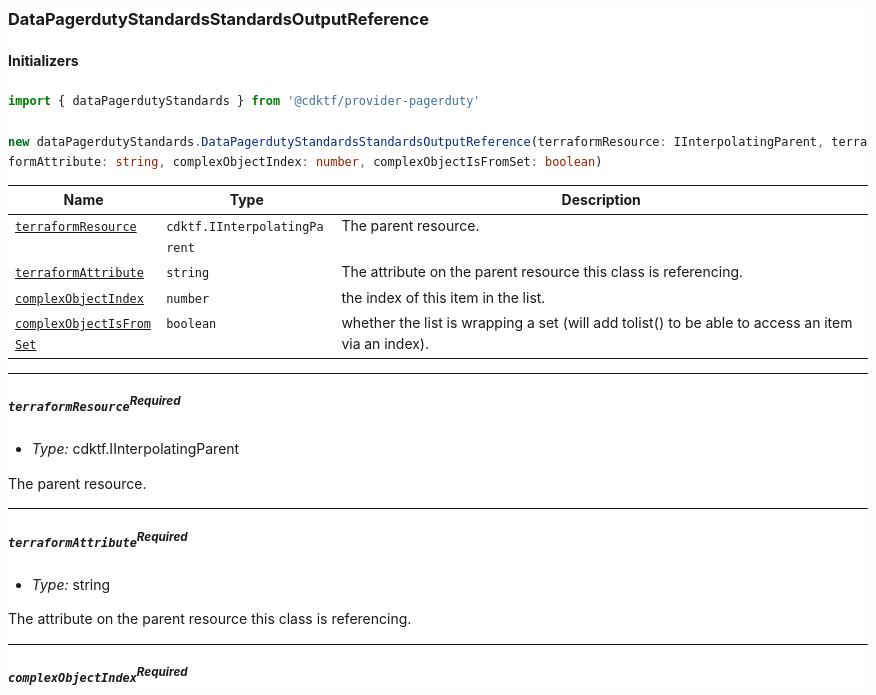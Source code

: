 ### DataPagerdutyStandardsStandardsOutputReference <a name="DataPagerdutyStandardsStandardsOutputReference" id="@cdktf/provider-pagerduty.dataPagerdutyStandards.DataPagerdutyStandardsStandardsOutputReference"></a>

#### Initializers <a name="Initializers" id="@cdktf/provider-pagerduty.dataPagerdutyStandards.DataPagerdutyStandardsStandardsOutputReference.Initializer"></a>

```typescript
import { dataPagerdutyStandards } from '@cdktf/provider-pagerduty'

new dataPagerdutyStandards.DataPagerdutyStandardsStandardsOutputReference(terraformResource: IInterpolatingParent, terraformAttribute: string, complexObjectIndex: number, complexObjectIsFromSet: boolean)
```

| **Name** | **Type** | **Description** |
| --- | --- | --- |
| <code><a href="#@cdktf/provider-pagerduty.dataPagerdutyStandards.DataPagerdutyStandardsStandardsOutputReference.Initializer.parameter.terraformResource">terraformResource</a></code> | <code>cdktf.IInterpolatingParent</code> | The parent resource. |
| <code><a href="#@cdktf/provider-pagerduty.dataPagerdutyStandards.DataPagerdutyStandardsStandardsOutputReference.Initializer.parameter.terraformAttribute">terraformAttribute</a></code> | <code>string</code> | The attribute on the parent resource this class is referencing. |
| <code><a href="#@cdktf/provider-pagerduty.dataPagerdutyStandards.DataPagerdutyStandardsStandardsOutputReference.Initializer.parameter.complexObjectIndex">complexObjectIndex</a></code> | <code>number</code> | the index of this item in the list. |
| <code><a href="#@cdktf/provider-pagerduty.dataPagerdutyStandards.DataPagerdutyStandardsStandardsOutputReference.Initializer.parameter.complexObjectIsFromSet">complexObjectIsFromSet</a></code> | <code>boolean</code> | whether the list is wrapping a set (will add tolist() to be able to access an item via an index). |

---

##### `terraformResource`<sup>Required</sup> <a name="terraformResource" id="@cdktf/provider-pagerduty.dataPagerdutyStandards.DataPagerdutyStandardsStandardsOutputReference.Initializer.parameter.terraformResource"></a>

- *Type:* cdktf.IInterpolatingParent

The parent resource.

---

##### `terraformAttribute`<sup>Required</sup> <a name="terraformAttribute" id="@cdktf/provider-pagerduty.dataPagerdutyStandards.DataPagerdutyStandardsStandardsOutputReference.Initializer.parameter.terraformAttribute"></a>

- *Type:* string

The attribute on the parent resource this class is referencing.

---

##### `complexObjectIndex`<sup>Required</sup> <a name="complexObjectIndex" id="@cdktf/provider-pagerduty.dataPagerdutyStandards.DataPagerdutyStandardsStandardsOutputReference.Initializer.parameter.complexObjectIndex"></a>
